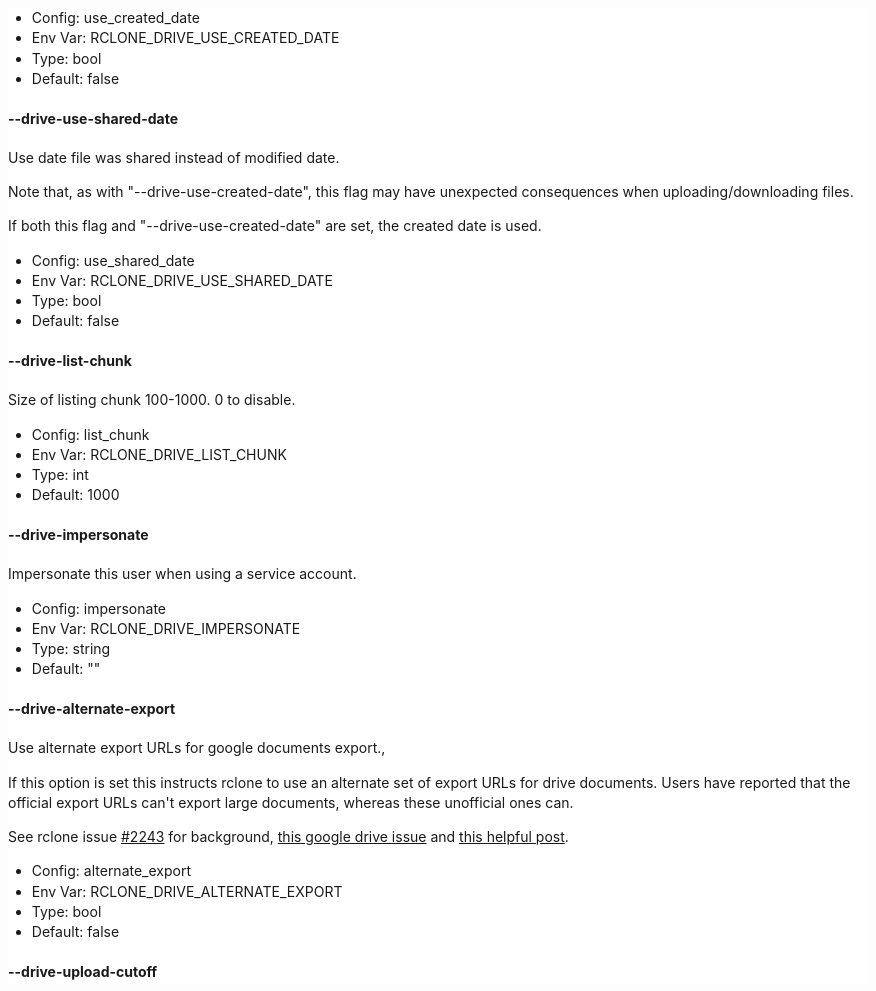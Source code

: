 - Config:      use_created_date
- Env Var:     RCLONE_DRIVE_USE_CREATED_DATE
- Type:        bool
- Default:     false

#### --drive-use-shared-date

Use date file was shared instead of modified date.

Note that, as with "--drive-use-created-date", this flag may have
unexpected consequences when uploading/downloading files.

If both this flag and "--drive-use-created-date" are set, the created
date is used.

- Config:      use_shared_date
- Env Var:     RCLONE_DRIVE_USE_SHARED_DATE
- Type:        bool
- Default:     false

#### --drive-list-chunk

Size of listing chunk 100-1000. 0 to disable.

- Config:      list_chunk
- Env Var:     RCLONE_DRIVE_LIST_CHUNK
- Type:        int
- Default:     1000

#### --drive-impersonate

Impersonate this user when using a service account.

- Config:      impersonate
- Env Var:     RCLONE_DRIVE_IMPERSONATE
- Type:        string
- Default:     ""

#### --drive-alternate-export

Use alternate export URLs for google documents export.,

If this option is set this instructs rclone to use an alternate set of
export URLs for drive documents.  Users have reported that the
official export URLs can't export large documents, whereas these
unofficial ones can.

See rclone issue [#2243](https://github.com/rclone/rclone/issues/2243) for background,
[this google drive issue](https://issuetracker.google.com/issues/36761333) and
[this helpful post](https://www.labnol.org/internet/direct-links-for-google-drive/28356/).

- Config:      alternate_export
- Env Var:     RCLONE_DRIVE_ALTERNATE_EXPORT
- Type:        bool
- Default:     false

#### --drive-upload-cutoff
